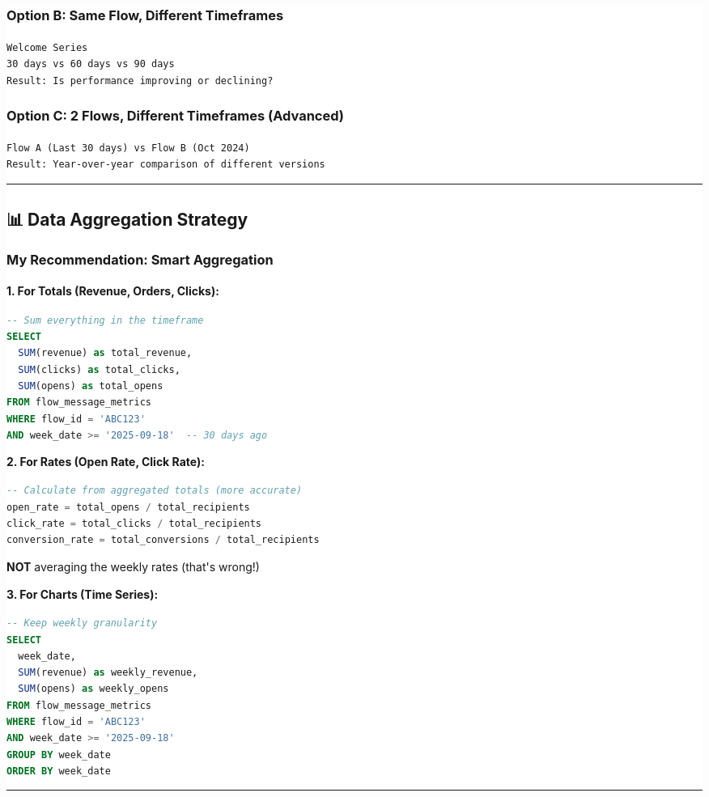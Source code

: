 ### **Option B: Same Flow, Different Timeframes**
```
Welcome Series
30 days vs 60 days vs 90 days
Result: Is performance improving or declining?
```

### **Option C: 2 Flows, Different Timeframes (Advanced)**
```
Flow A (Last 30 days) vs Flow B (Oct 2024)
Result: Year-over-year comparison of different versions
```

---

## 📊 Data Aggregation Strategy

### **My Recommendation: Smart Aggregation**

**1. For Totals (Revenue, Orders, Clicks):**
```sql
-- Sum everything in the timeframe
SELECT 
  SUM(revenue) as total_revenue,
  SUM(clicks) as total_clicks,
  SUM(opens) as total_opens
FROM flow_message_metrics
WHERE flow_id = 'ABC123'
AND week_date >= '2025-09-18'  -- 30 days ago
```

**2. For Rates (Open Rate, Click Rate):**
```sql
-- Calculate from aggregated totals (more accurate)
open_rate = total_opens / total_recipients
click_rate = total_clicks / total_recipients
conversion_rate = total_conversions / total_recipients
```

**NOT** averaging the weekly rates (that's wrong!)

**3. For Charts (Time Series):**
```sql
-- Keep weekly granularity
SELECT 
  week_date,
  SUM(revenue) as weekly_revenue,
  SUM(opens) as weekly_opens
FROM flow_message_metrics
WHERE flow_id = 'ABC123'
AND week_date >= '2025-09-18'
GROUP BY week_date
ORDER BY week_date
```

---